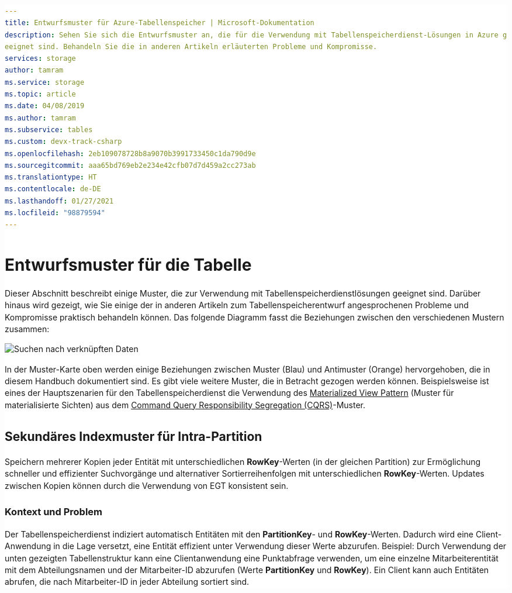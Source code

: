 ```yaml
---
title: Entwurfsmuster für Azure-Tabellenspeicher | Microsoft-Dokumentation
description: Sehen Sie sich die Entwurfsmuster an, die für die Verwendung mit Tabellenspeicherdienst-Lösungen in Azure geeignet sind. Behandeln Sie die in anderen Artikeln erläuterten Probleme und Kompromisse.
services: storage
author: tamram
ms.service: storage
ms.topic: article
ms.date: 04/08/2019
ms.author: tamram
ms.subservice: tables
ms.custom: devx-track-csharp
ms.openlocfilehash: 2eb109078728b8a9070b3991733450c1da790d9e
ms.sourcegitcommit: aaa65bd769eb2e234e42cfb07d7d459a2cc273ab
ms.translationtype: HT
ms.contentlocale: de-DE
ms.lasthandoff: 01/27/2021
ms.locfileid: "98879594"
---
```

# <a name="table-design-patterns"></a>Entwurfsmuster für die Tabelle
Dieser Abschnitt beschreibt einige Muster, die zur Verwendung mit Tabellenspeicherdienstlösungen geeignet sind. Darüber hinaus wird gezeigt, wie Sie einige der in anderen Artikeln zum Tabellenspeicherentwurf angesprochenen Probleme und Kompromisse praktisch behandeln können. Das folgende Diagramm fasst die Beziehungen zwischen den verschiedenen Mustern zusammen:  

![Suchen nach verknüpften Daten](media/storage-table-design-guide/storage-table-design-IMAGE05.png)


In der Muster-Karte oben werden einige Beziehungen zwischen Muster (Blau) und Antimuster (Orange) hervorgehoben, die in diesem Handbuch dokumentiert sind. Es gibt viele weitere Muster, die in Betracht gezogen werden können. Beispielsweise ist eines der Hauptszenarien für den Tabellenspeicherdienst die Verwendung des [Materialized View Pattern](/previous-versions/msp-n-p/dn589782(v=pandp.10)) (Muster für materialisierte Sichten) aus dem [Command Query Responsibility Segregation (CQRS)](/previous-versions/msp-n-p/jj554200(v=pandp.10))-Muster.  

## <a name="intra-partition-secondary-index-pattern"></a>Sekundäres Indexmuster für Intra-Partition
Speichern mehrerer Kopien jeder Entität mit unterschiedlichen **RowKey**-Werten (in der gleichen Partition) zur Ermöglichung schneller und effizienter Suchvorgänge und alternativer Sortierreihenfolgen mit unterschiedlichen **RowKey**-Werten. Updates zwischen Kopien können durch die Verwendung von EGT konsistent sein.  

### <a name="context-and-problem"></a>Kontext und Problem
Der Tabellenspeicherdienst indiziert automatisch Entitäten mit den **PartitionKey**- und **RowKey**-Werten. Dadurch wird eine Client-Anwendung in die Lage versetzt, eine Entität effizient unter Verwendung dieser Werte abzurufen. Beispiel: Durch Verwendung der unten gezeigten Tabellenstruktur kann eine Clientanwendung eine Punktabfrage verwenden, um eine einzelne Mitarbeiterentität mit dem Abteilungsnamen und der Mitarbeiter-ID abzurufen (Werte **PartitionKey** und **RowKey**). Ein Client kann auch Entitäten abrufen, die nach Mitarbeiter-ID in jeder Abteilung sortiert sind.
